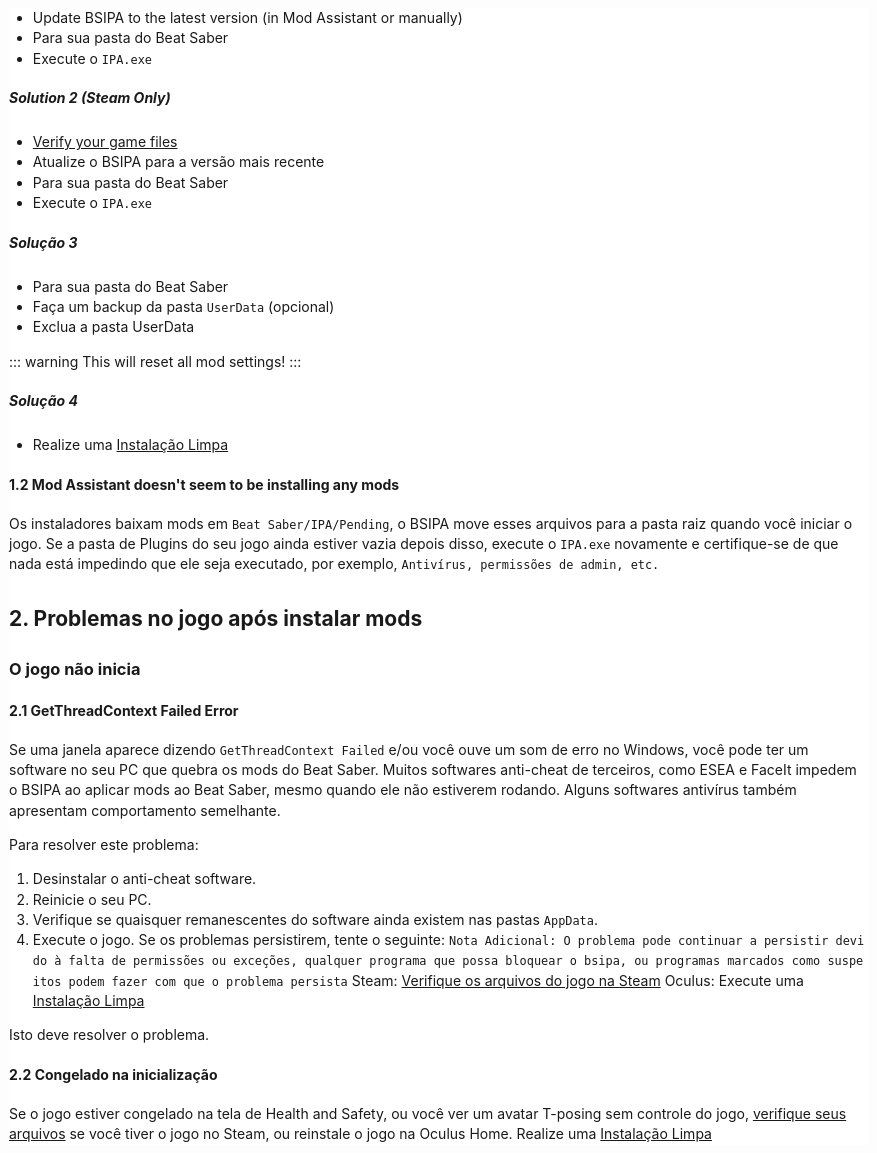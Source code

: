 * Update BSIPA to the latest version (in Mod Assistant or manually)
* Para sua pasta do Beat Saber
* Execute o `IPA.exe`

##### Solution 2 (Steam Only)

* [Verify your game files](#verify-game-files-for-steam)
* Atualize o BSIPA para a versão mais recente
* Para sua pasta do Beat Saber
* Execute o `IPA.exe`

##### Solução 3

* Para sua pasta do Beat Saber
* Faça um backup da pasta `UserData` (opcional)
* Exclua a pasta UserData

::: warning This will reset all mod settings! :::

##### Solução 4

* Realize uma [Instalação Limpa](#clean-installation)

#### 1.2 Mod Assistant doesn't seem to be installing any mods
Os instaladores baixam mods em `Beat Saber/IPA/Pending`, o BSIPA move esses arquivos para a pasta raiz quando você iniciar o jogo. Se a pasta de Plugins do seu jogo ainda estiver vazia depois disso, execute o `IPA.exe` novamente e certifique-se de que nada está impedindo que ele seja executado, por exemplo, `Antivírus, permissões de admin, etc.`

## 2. Problemas no jogo após instalar mods

### O jogo não inicia

#### 2.1 GetThreadContext Failed Error
Se uma janela aparece dizendo `GetThreadContext Failed` e/ou você ouve um som de erro no Windows, você pode ter um software no seu PC que quebra os mods do Beat Saber. Muitos softwares anti-cheat de terceiros, como ESEA e FaceIt impedem o BSIPA ao aplicar mods ao Beat Saber, mesmo quando ele não estiverem rodando. Alguns softwares antivírus também apresentam comportamento semelhante.

Para resolver este problema:

1. Desinstalar o anti-cheat software.
2. Reinicie o seu PC.
3. Verifique se quaisquer remanescentes do software ainda existem nas pastas `AppData`.
4. Execute o jogo. Se os problemas persistirem, tente o seguinte: `Nota Adicional: O problema pode continuar a persistir devido à falta de permissões ou exceções, qualquer programa que possa bloquear o bsipa, ou programas marcados como suspeitos podem fazer com que o problema persista` Steam: [Verifique os arquivos do jogo na Steam](#verify-game-files-for-steam) Oculus: Execute uma [Instalação Limpa](#clean-installation)

Isto deve resolver o problema.

#### 2.2 Congelado na inicialização
Se o jogo estiver congelado na tela de Health and Safety, ou você ver um avatar T-posing sem controle do jogo, [verifique seus arquivos](#verify-game-files-for-steam) se você tiver o jogo no Steam, ou reinstale o jogo na Oculus Home. Realize uma [Instalação Limpa](#clean-installation)
